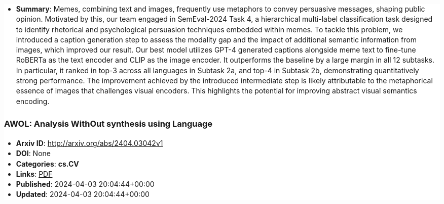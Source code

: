 - **Summary**: Memes, combining text and images, frequently use metaphors to convey persuasive messages, shaping public opinion. Motivated by this, our team engaged in SemEval-2024 Task 4, a hierarchical multi-label classification task designed to identify rhetorical and psychological persuasion techniques embedded within memes. To tackle this problem, we introduced a caption generation step to assess the modality gap and the impact of additional semantic information from images, which improved our result. Our best model utilizes GPT-4 generated captions alongside meme text to fine-tune RoBERTa as the text encoder and CLIP as the image encoder. It outperforms the baseline by a large margin in all 12 subtasks. In particular, it ranked in top-3 across all languages in Subtask 2a, and top-4 in Subtask 2b, demonstrating quantitatively strong performance. The improvement achieved by the introduced intermediate step is likely attributable to the metaphorical essence of images that challenges visual encoders. This highlights the potential for improving abstract visual semantics encoding.



### AWOL: Analysis WithOut synthesis using Language
- **Arxiv ID**: http://arxiv.org/abs/2404.03042v1
- **DOI**: None
- **Categories**: **cs.CV**
- **Links**: [PDF](http://arxiv.org/pdf/2404.03042v1)
- **Published**: 2024-04-03 20:04:44+00:00
- **Updated**: 2024-04-03 20:04:44+00:00
